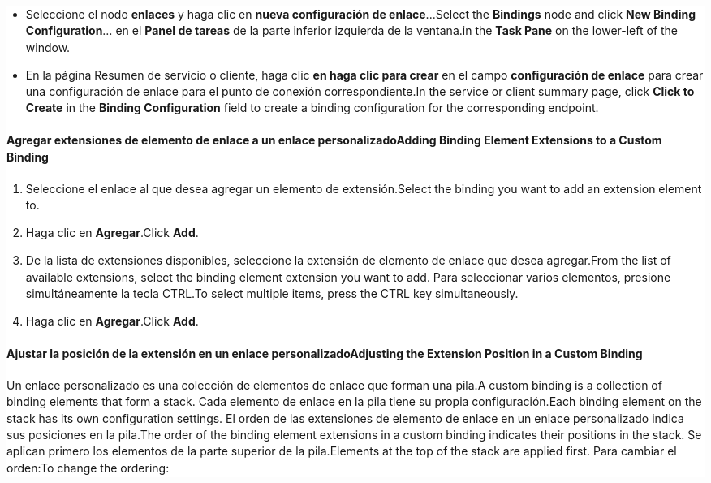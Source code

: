 - <span data-ttu-id="bc919-229">Seleccione el nodo **enlaces** y haga clic en **nueva configuración de enlace**...</span><span class="sxs-lookup"><span data-stu-id="bc919-229">Select the **Bindings** node and click **New Binding Configuration**…</span></span> <span data-ttu-id="bc919-230">en el **Panel de tareas** de la parte inferior izquierda de la ventana.</span><span class="sxs-lookup"><span data-stu-id="bc919-230">in the **Task Pane** on the lower-left of the window.</span></span>

- <span data-ttu-id="bc919-231">En la página Resumen de servicio o cliente, haga clic **en haga clic para crear** en el campo **configuración de enlace** para crear una configuración de enlace para el punto de conexión correspondiente.</span><span class="sxs-lookup"><span data-stu-id="bc919-231">In the service or client summary page, click **Click to Create** in the **Binding Configuration** field to create a binding configuration for the corresponding endpoint.</span></span>

#### <a name="adding-binding-element-extensions-to-a-custom-binding"></a><span data-ttu-id="bc919-232">Agregar extensiones de elemento de enlace a un enlace personalizado</span><span class="sxs-lookup"><span data-stu-id="bc919-232">Adding Binding Element Extensions to a Custom Binding</span></span>

1. <span data-ttu-id="bc919-233">Seleccione el enlace al que desea agregar un elemento de extensión.</span><span class="sxs-lookup"><span data-stu-id="bc919-233">Select the binding you want to add an extension element to.</span></span>

2. <span data-ttu-id="bc919-234">Haga clic en **Agregar**.</span><span class="sxs-lookup"><span data-stu-id="bc919-234">Click **Add**.</span></span>

3. <span data-ttu-id="bc919-235">De la lista de extensiones disponibles, seleccione la extensión de elemento de enlace que desea agregar.</span><span class="sxs-lookup"><span data-stu-id="bc919-235">From the list of available extensions, select the binding element extension you want to add.</span></span> <span data-ttu-id="bc919-236">Para seleccionar varios elementos, presione simultáneamente la tecla CTRL.</span><span class="sxs-lookup"><span data-stu-id="bc919-236">To select multiple items, press the CTRL key simultaneously.</span></span>

4. <span data-ttu-id="bc919-237">Haga clic en **Agregar**.</span><span class="sxs-lookup"><span data-stu-id="bc919-237">Click **Add**.</span></span>

#### <a name="adjusting-the-extension-position-in-a-custom-binding"></a><span data-ttu-id="bc919-238">Ajustar la posición de la extensión en un enlace personalizado</span><span class="sxs-lookup"><span data-stu-id="bc919-238">Adjusting the Extension Position in a Custom Binding</span></span>

<span data-ttu-id="bc919-239">Un enlace personalizado es una colección de elementos de enlace que forman una pila.</span><span class="sxs-lookup"><span data-stu-id="bc919-239">A custom binding is a collection of binding elements that form a stack.</span></span> <span data-ttu-id="bc919-240">Cada elemento de enlace en la pila tiene su propia configuración.</span><span class="sxs-lookup"><span data-stu-id="bc919-240">Each binding element on the stack has its own configuration settings.</span></span> <span data-ttu-id="bc919-241">El orden de las extensiones de elemento de enlace en un enlace personalizado indica sus posiciones en la pila.</span><span class="sxs-lookup"><span data-stu-id="bc919-241">The order of the binding element extensions in a custom binding indicates their positions in the stack.</span></span> <span data-ttu-id="bc919-242">Se aplican primero los elementos de la parte superior de la pila.</span><span class="sxs-lookup"><span data-stu-id="bc919-242">Elements at the top of the stack are applied first.</span></span> <span data-ttu-id="bc919-243">Para cambiar el orden:</span><span class="sxs-lookup"><span data-stu-id="bc919-243">To change the ordering:</span></span>
